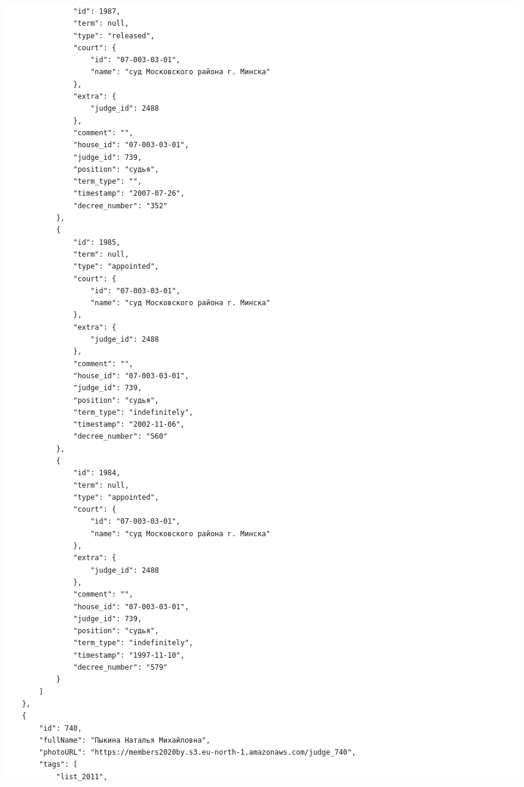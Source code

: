                     "id": 1987,
                    "term": null,
                    "type": "released",
                    "court": {
                        "id": "07-003-03-01",
                        "name": "суд Московского района г. Минска"
                    },
                    "extra": {
                        "judge_id": 2488
                    },
                    "comment": "",
                    "house_id": "07-003-03-01",
                    "judge_id": 739,
                    "position": "судья",
                    "term_type": "",
                    "timestamp": "2007-07-26",
                    "decree_number": "352"
                },
                {
                    "id": 1985,
                    "term": null,
                    "type": "appointed",
                    "court": {
                        "id": "07-003-03-01",
                        "name": "суд Московского района г. Минска"
                    },
                    "extra": {
                        "judge_id": 2488
                    },
                    "comment": "",
                    "house_id": "07-003-03-01",
                    "judge_id": 739,
                    "position": "судья",
                    "term_type": "indefinitely",
                    "timestamp": "2002-11-06",
                    "decree_number": "560"
                },
                {
                    "id": 1984,
                    "term": null,
                    "type": "appointed",
                    "court": {
                        "id": "07-003-03-01",
                        "name": "суд Московского района г. Минска"
                    },
                    "extra": {
                        "judge_id": 2488
                    },
                    "comment": "",
                    "house_id": "07-003-03-01",
                    "judge_id": 739,
                    "position": "судья",
                    "term_type": "indefinitely",
                    "timestamp": "1997-11-10",
                    "decree_number": "579"
                }
            ]
        },
        {
            "id": 740,
            "fullName": "Пыкина Наталья Михайловна",
            "photoURL": "https://members2020by.s3.eu-north-1.amazonaws.com/judge_740",
            "tags": [
                "list_2011",